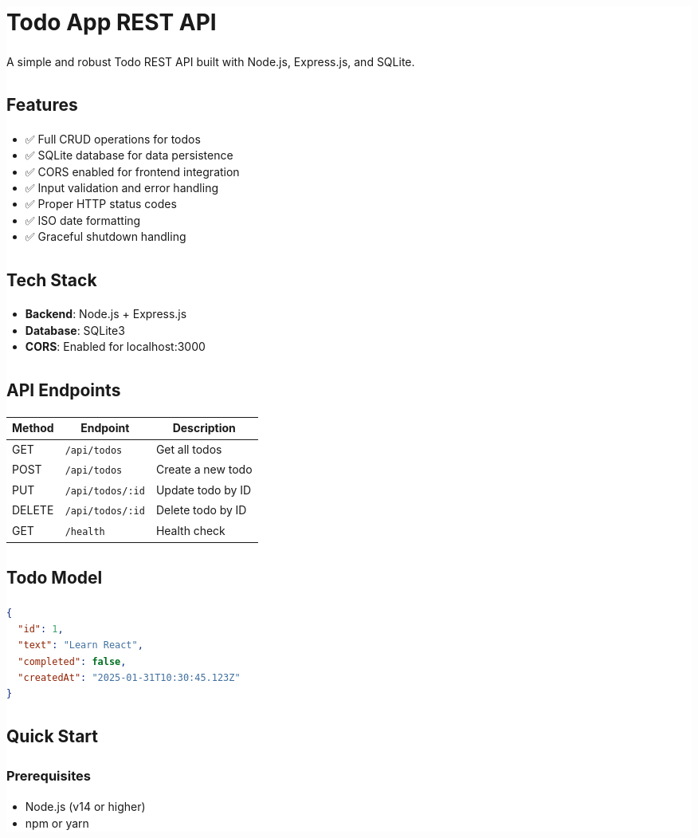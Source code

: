 # Todo App REST API

A simple and robust Todo REST API built with Node.js, Express.js, and SQLite.

## Features

- ✅ Full CRUD operations for todos
- ✅ SQLite database for data persistence
- ✅ CORS enabled for frontend integration
- ✅ Input validation and error handling
- ✅ Proper HTTP status codes
- ✅ ISO date formatting
- ✅ Graceful shutdown handling

## Tech Stack

- **Backend**: Node.js + Express.js
- **Database**: SQLite3
- **CORS**: Enabled for localhost:3000

## API Endpoints

| Method | Endpoint         | Description           |
|--------|------------------|-----------------------|
| GET    | `/api/todos`     | Get all todos         |
| POST   | `/api/todos`     | Create a new todo     |
| PUT    | `/api/todos/:id` | Update todo by ID     |
| DELETE | `/api/todos/:id` | Delete todo by ID     |
| GET    | `/health`        | Health check          |

## Todo Model

```json
{
  "id": 1,
  "text": "Learn React",
  "completed": false,
  "createdAt": "2025-01-31T10:30:45.123Z"
}
```

## Quick Start

### Prerequisites

- Node.js (v14 or higher)
- npm or yarn
